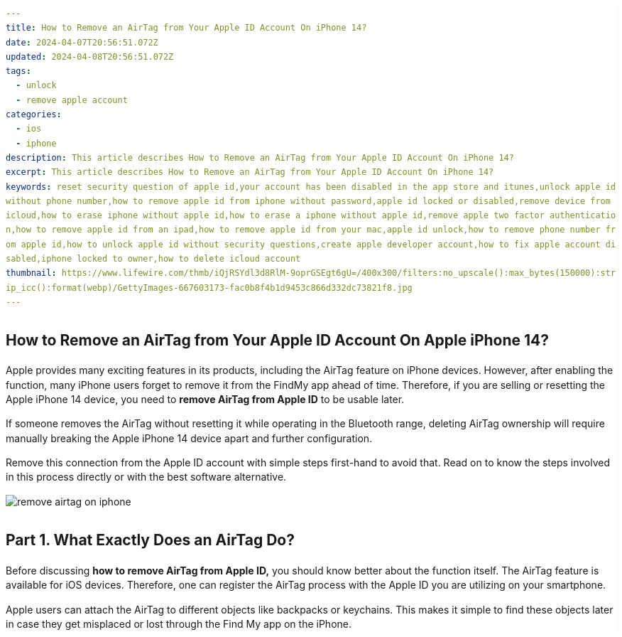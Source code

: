 ```yaml
---
title: How to Remove an AirTag from Your Apple ID Account On iPhone 14?
date: 2024-04-07T20:56:51.072Z
updated: 2024-04-08T20:56:51.072Z
tags: 
  - unlock
  - remove apple account
categories:
  - ios
  - iphone
description: This article describes How to Remove an AirTag from Your Apple ID Account On iPhone 14?
excerpt: This article describes How to Remove an AirTag from Your Apple ID Account On iPhone 14?
keywords: reset security question of apple id,your account has been disabled in the app store and itunes,unlock apple id without phone number,how to remove apple id from iphone without password,apple id locked or disabled,remove device from icloud,how to erase iphone without apple id,how to erase a iphone without apple id,remove apple two factor authentication,how to remove apple id from an ipad,how to remove apple id from your mac,apple id unlock,how to remove phone number from apple id,how to unlock apple id without security questions,create apple developer account,how to fix apple account disabled,iphone locked to owner,how to delete icloud account
thumbnail: https://www.lifewire.com/thmb/iQjRSYdl3d8RlM-9oprGSEgt6gU=/400x300/filters:no_upscale():max_bytes(150000):strip_icc():format(webp)/GettyImages-667603173-fac0b8f4b1d9453c866d332dc73821f8.jpg
---
```


## How to Remove an AirTag from Your Apple ID Account On Apple iPhone 14?

Apple provides many exciting features in its products, including the AirTag feature on iPhone devices. However, after enabling the function, many iPhone users forget to remove it from the FindMy app ahead of time. Therefore, if you are selling or resetting the Apple iPhone 14 device, you need to **remove AirTag from Apple ID** to be usable later.

If someone removes the AirTag without resetting it while operating in the Bluetooth range, deleting AirTag ownership will require manually breaking the Apple iPhone 14 device apart and further configuration.

Remove this connection from the Apple ID account with simple steps first-hand to avoid that. Read on to know the steps involved in this process directly or with the best software alternative.

![remove airtag on iphone](https://images.wondershare.com/drfone/article/2023/01/how-to-remove-airtag-from-apple-id-1.jpg)

## Part 1. What Exactly Does an AirTag Do?

Before discussing **how to remove AirTag from Apple ID,** you should know better about the function itself. The AirTag feature is available for iOS devices. Therefore, one can register the AirTag process with the Apple ID you are utilizing on your smartphone.

Apple users can attach the AirTag to different objects like backpacks or keychains. This makes it simple to find these objects later in case they get misplaced or lost through the Find My app on the iPhone.
